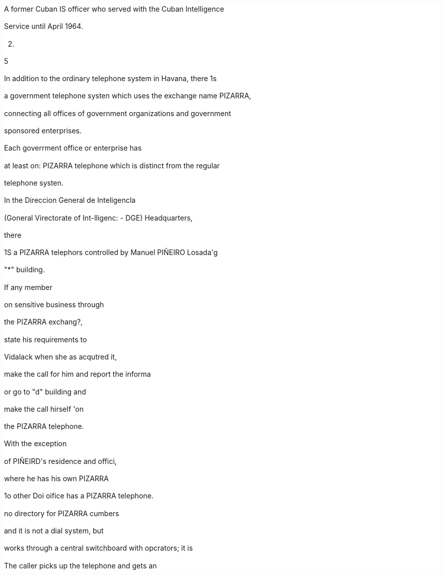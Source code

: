 A former Cuban IS officer who served with the Cuban Intelligence

Service until April 1964.

2.

5

In addition to the ordinary telephone system in Havana, there 1s

a government telephone systen which uses the exchange name PIZARRA,

connecting all offices of government organizations and government

sponsored enterprises.

Each goverrment office or enterprise has

at least on: PIZARRA telephone which is distinct from the regular

telephone systen.

In the Direccion General de Inteligencla

(Goneral Virectorate of Int-lligenc: - DGE) Headquarters,

there

1S a PIZARRA telephors controlled by Manuel PIÑEIRO Losada'g

"*" building.

If any member

on sensitive business through

the PIZARRA exchang?,

state his requirements to

Vidalack when she as acqutred it,

make the call for him and report the informa

or go to "d" building and

make the call hirself 'on

the PIZARRA telephone.

With the exception

of PIÑEIRD's residence and offici,

where he has his own PIZARRA

1o other Doi oifice has a PIZARRA telephone.

no directory for PIZARRA cumbers

and it is not a dial system, but

works through a central switchboard with opcrators; it is

The caller picks up the telephone and gets an
